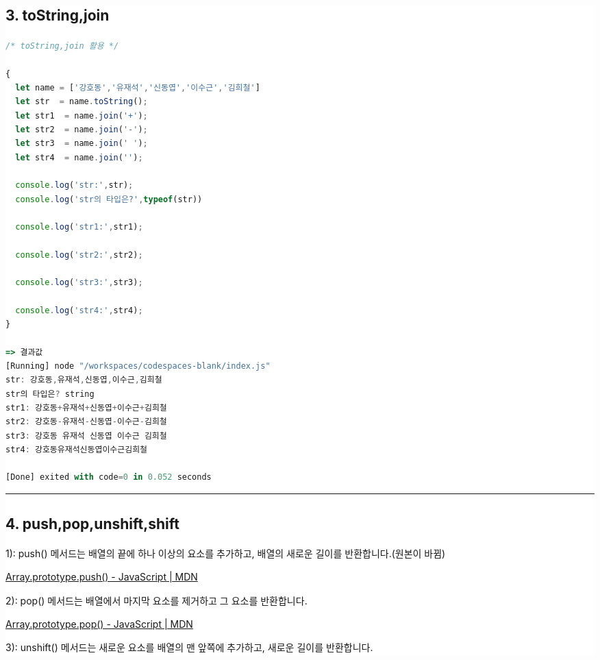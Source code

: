 
## 3. toString,join

```jsx
/* toString,join 활용 */

{
  let name = ['강호동','유재석','신동엽','이수근','김희철']
  let str  = name.toString();
  let str1  = name.join('+');
  let str2  = name.join('-');
  let str3  = name.join(' ');
  let str4  = name.join('');

  console.log('str:',str);
  console.log('str의 타입은?',typeof(str))

  console.log('str1:',str1);

  console.log('str2:',str2);

  console.log('str3:',str3);

  console.log('str4:',str4);
}

=> 결과값
[Running] node "/workspaces/codespaces-blank/index.js"
str: 강호동,유재석,신동엽,이수근,김희철
str의 타입은? string
str1: 강호동+유재석+신동엽+이수근+김희철
str2: 강호동-유재석-신동엽-이수근-김희철
str3: 강호동 유재석 신동엽 이수근 김희철
str4: 강호동유재석신동엽이수근김희철

[Done] exited with code=0 in 0.052 seconds
```

---

## 4. push,pop,unshift,shift

1): push() 메서드는 배열의 끝에 하나 이상의 요소를 추가하고, 배열의 새로운 길이를 반환합니다.(원본이 바뀜)

[Array.prototype.push() - JavaScript | MDN](https://developer.mozilla.org/ko/docs/Web/JavaScript/Reference/Global_Objects/Array/push)

2): pop() 메서드는 배열에서 마지막 요소를 제거하고 그 요소를 반환합니다.

[Array.prototype.pop() - JavaScript | MDN](https://developer.mozilla.org/ko/docs/Web/JavaScript/Reference/Global_Objects/Array/pop)

3): unshift() 메서드는 새로운 요소를 배열의 맨 앞쪽에 추가하고, 새로운 길이를 반환합니다.
